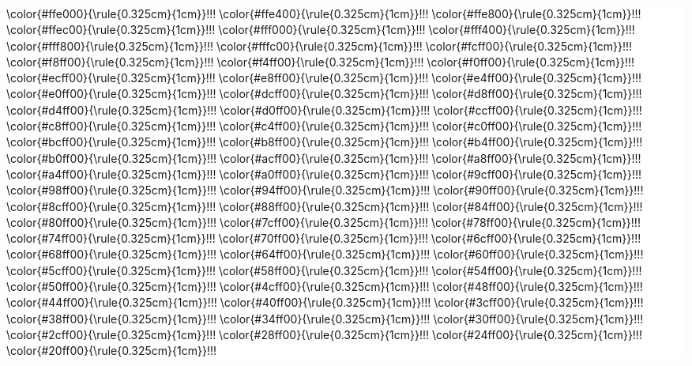 \color{#ffe000}{\rule{0.325cm}{1cm}}\!\!\!
\color{#ffe400}{\rule{0.325cm}{1cm}}\!\!\!
\color{#ffe800}{\rule{0.325cm}{1cm}}\!\!\!
\color{#ffec00}{\rule{0.325cm}{1cm}}\!\!\!
\color{#fff000}{\rule{0.325cm}{1cm}}\!\!\!
\color{#fff400}{\rule{0.325cm}{1cm}}\!\!\!
\color{#fff800}{\rule{0.325cm}{1cm}}\!\!\!
\color{#fffc00}{\rule{0.325cm}{1cm}}\!\!\!
\color{#fcff00}{\rule{0.325cm}{1cm}}\!\!\!
\color{#f8ff00}{\rule{0.325cm}{1cm}}\!\!\!
\color{#f4ff00}{\rule{0.325cm}{1cm}}\!\!\!
\color{#f0ff00}{\rule{0.325cm}{1cm}}\!\!\!
\color{#ecff00}{\rule{0.325cm}{1cm}}\!\!\!
\color{#e8ff00}{\rule{0.325cm}{1cm}}\!\!\!
\color{#e4ff00}{\rule{0.325cm}{1cm}}\!\!\!
\color{#e0ff00}{\rule{0.325cm}{1cm}}\!\!\!
\color{#dcff00}{\rule{0.325cm}{1cm}}\!\!\!
\color{#d8ff00}{\rule{0.325cm}{1cm}}\!\!\!
\color{#d4ff00}{\rule{0.325cm}{1cm}}\!\!\!
\color{#d0ff00}{\rule{0.325cm}{1cm}}\!\!\!
\color{#ccff00}{\rule{0.325cm}{1cm}}\!\!\!
\color{#c8ff00}{\rule{0.325cm}{1cm}}\!\!\!
\color{#c4ff00}{\rule{0.325cm}{1cm}}\!\!\!
\color{#c0ff00}{\rule{0.325cm}{1cm}}\!\!\!
\color{#bcff00}{\rule{0.325cm}{1cm}}\!\!\!
\color{#b8ff00}{\rule{0.325cm}{1cm}}\!\!\!
\color{#b4ff00}{\rule{0.325cm}{1cm}}\!\!\!
\color{#b0ff00}{\rule{0.325cm}{1cm}}\!\!\!
\color{#acff00}{\rule{0.325cm}{1cm}}\!\!\!
\color{#a8ff00}{\rule{0.325cm}{1cm}}\!\!\!
\color{#a4ff00}{\rule{0.325cm}{1cm}}\!\!\!
\color{#a0ff00}{\rule{0.325cm}{1cm}}\!\!\!
\color{#9cff00}{\rule{0.325cm}{1cm}}\!\!\!
\color{#98ff00}{\rule{0.325cm}{1cm}}\!\!\!
\color{#94ff00}{\rule{0.325cm}{1cm}}\!\!\!
\color{#90ff00}{\rule{0.325cm}{1cm}}\!\!\!
\color{#8cff00}{\rule{0.325cm}{1cm}}\!\!\!
\color{#88ff00}{\rule{0.325cm}{1cm}}\!\!\!
\color{#84ff00}{\rule{0.325cm}{1cm}}\!\!\!
\color{#80ff00}{\rule{0.325cm}{1cm}}\!\!\!
\color{#7cff00}{\rule{0.325cm}{1cm}}\!\!\!
\color{#78ff00}{\rule{0.325cm}{1cm}}\!\!\!
\color{#74ff00}{\rule{0.325cm}{1cm}}\!\!\!
\color{#70ff00}{\rule{0.325cm}{1cm}}\!\!\!
\color{#6cff00}{\rule{0.325cm}{1cm}}\!\!\!
\color{#68ff00}{\rule{0.325cm}{1cm}}\!\!\!
\color{#64ff00}{\rule{0.325cm}{1cm}}\!\!\!
\color{#60ff00}{\rule{0.325cm}{1cm}}\!\!\!
\color{#5cff00}{\rule{0.325cm}{1cm}}\!\!\!
\color{#58ff00}{\rule{0.325cm}{1cm}}\!\!\!
\color{#54ff00}{\rule{0.325cm}{1cm}}\!\!\!
\color{#50ff00}{\rule{0.325cm}{1cm}}\!\!\!
\color{#4cff00}{\rule{0.325cm}{1cm}}\!\!\!
\color{#48ff00}{\rule{0.325cm}{1cm}}\!\!\!
\color{#44ff00}{\rule{0.325cm}{1cm}}\!\!\!
\color{#40ff00}{\rule{0.325cm}{1cm}}\!\!\!
\color{#3cff00}{\rule{0.325cm}{1cm}}\!\!\!
\color{#38ff00}{\rule{0.325cm}{1cm}}\!\!\!
\color{#34ff00}{\rule{0.325cm}{1cm}}\!\!\!
\color{#30ff00}{\rule{0.325cm}{1cm}}\!\!\!
\color{#2cff00}{\rule{0.325cm}{1cm}}\!\!\!
\color{#28ff00}{\rule{0.325cm}{1cm}}\!\!\!
\color{#24ff00}{\rule{0.325cm}{1cm}}\!\!\!
\color{#20ff00}{\rule{0.325cm}{1cm}}\!\!\!
